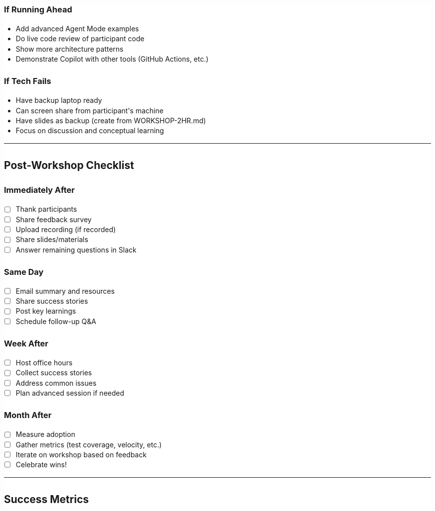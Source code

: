 ### If Running Ahead

- Add advanced Agent Mode examples
- Do live code review of participant code
- Show more architecture patterns
- Demonstrate Copilot with other tools (GitHub Actions, etc.)

### If Tech Fails

- Have backup laptop ready
- Can screen share from participant's machine
- Have slides as backup (create from WORKSHOP-2HR.md)
- Focus on discussion and conceptual learning

---

## Post-Workshop Checklist

### Immediately After

- [ ] Thank participants
- [ ] Share feedback survey
- [ ] Upload recording (if recorded)
- [ ] Share slides/materials
- [ ] Answer remaining questions in Slack

### Same Day

- [ ] Email summary and resources
- [ ] Share success stories
- [ ] Post key learnings
- [ ] Schedule follow-up Q&A

### Week After

- [ ] Host office hours
- [ ] Collect success stories
- [ ] Address common issues
- [ ] Plan advanced session if needed

### Month After

- [ ] Measure adoption
- [ ] Gather metrics (test coverage, velocity, etc.)
- [ ] Iterate on workshop based on feedback
- [ ] Celebrate wins!

---

## Success Metrics
